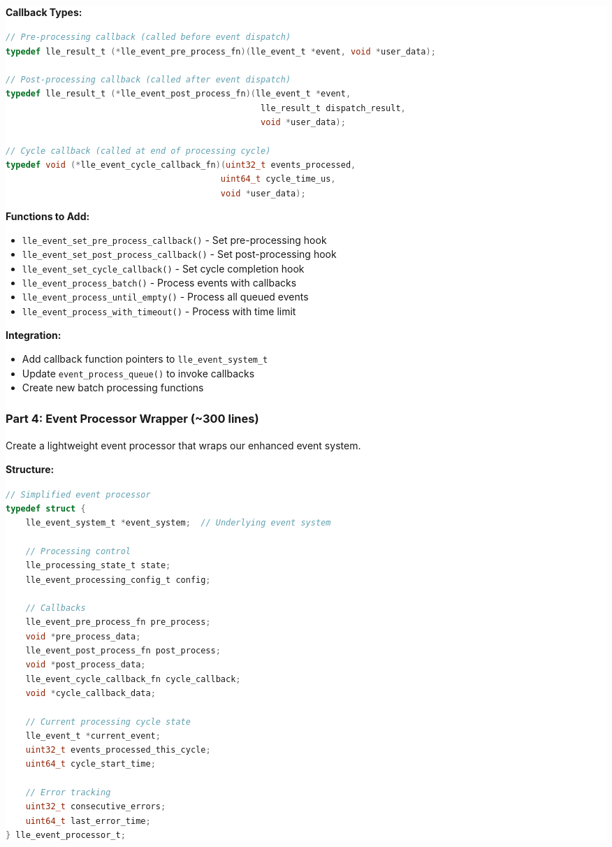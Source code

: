 **Callback Types:**

```c
// Pre-processing callback (called before event dispatch)
typedef lle_result_t (*lle_event_pre_process_fn)(lle_event_t *event, void *user_data);

// Post-processing callback (called after event dispatch)
typedef lle_result_t (*lle_event_post_process_fn)(lle_event_t *event, 
                                                   lle_result_t dispatch_result,
                                                   void *user_data);

// Cycle callback (called at end of processing cycle)
typedef void (*lle_event_cycle_callback_fn)(uint32_t events_processed,
                                           uint64_t cycle_time_us,
                                           void *user_data);
```

**Functions to Add:**
- `lle_event_set_pre_process_callback()` - Set pre-processing hook
- `lle_event_set_post_process_callback()` - Set post-processing hook
- `lle_event_set_cycle_callback()` - Set cycle completion hook
- `lle_event_process_batch()` - Process events with callbacks
- `lle_event_process_until_empty()` - Process all queued events
- `lle_event_process_with_timeout()` - Process with time limit

**Integration:**
- Add callback function pointers to `lle_event_system_t`
- Update `event_process_queue()` to invoke callbacks
- Create new batch processing functions

### Part 4: Event Processor Wrapper (~300 lines)

Create a lightweight event processor that wraps our enhanced event system.

**Structure:**

```c
// Simplified event processor
typedef struct {
    lle_event_system_t *event_system;  // Underlying event system
    
    // Processing control
    lle_processing_state_t state;
    lle_event_processing_config_t config;
    
    // Callbacks
    lle_event_pre_process_fn pre_process;
    void *pre_process_data;
    lle_event_post_process_fn post_process;
    void *post_process_data;
    lle_event_cycle_callback_fn cycle_callback;
    void *cycle_callback_data;
    
    // Current processing cycle state
    lle_event_t *current_event;
    uint32_t events_processed_this_cycle;
    uint64_t cycle_start_time;
    
    // Error tracking
    uint32_t consecutive_errors;
    uint64_t last_error_time;
} lle_event_processor_t;
```
